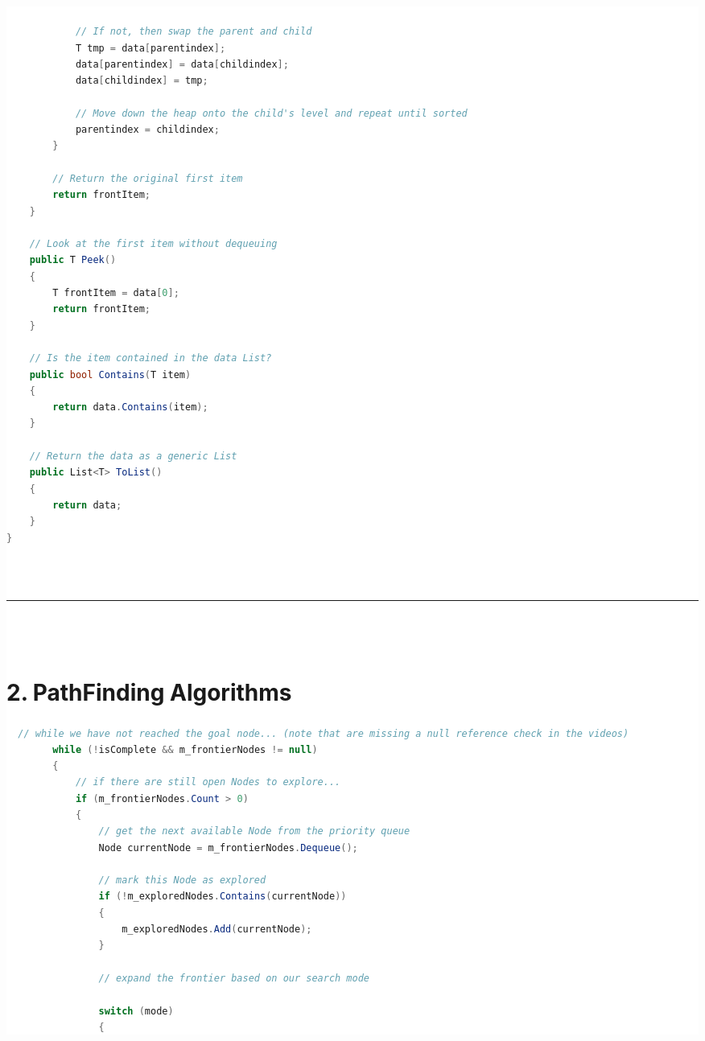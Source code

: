 ```csharp

            // If not, then swap the parent and child
            T tmp = data[parentindex];
            data[parentindex] = data[childindex];
            data[childindex] = tmp;

            // Move down the heap onto the child's level and repeat until sorted
            parentindex = childindex;
        }

        // Return the original first item
        return frontItem;
    }

    // Look at the first item without dequeuing 
    public T Peek()
    {
        T frontItem = data[0];
        return frontItem;
    }

    // Is the item contained in the data List?
    public bool Contains(T item)
    {
        return data.Contains(item);
    }

    // Return the data as a generic List
    public List<T> ToList()
    {
        return data;
    }
}
```

<br/><br/>

---

<br/><br/>

# **2. PathFinding Algorithms**

```csharp
  // while we have not reached the goal node... (note that are missing a null reference check in the videos)
        while (!isComplete && m_frontierNodes != null)
        {
            // if there are still open Nodes to explore...
            if (m_frontierNodes.Count > 0)
            {
                // get the next available Node from the priority queue
                Node currentNode = m_frontierNodes.Dequeue();

                // mark this Node as explored
                if (!m_exploredNodes.Contains(currentNode))
                {
                    m_exploredNodes.Add(currentNode);
                }

                // expand the frontier based on our search mode

                switch (mode)
                {
```